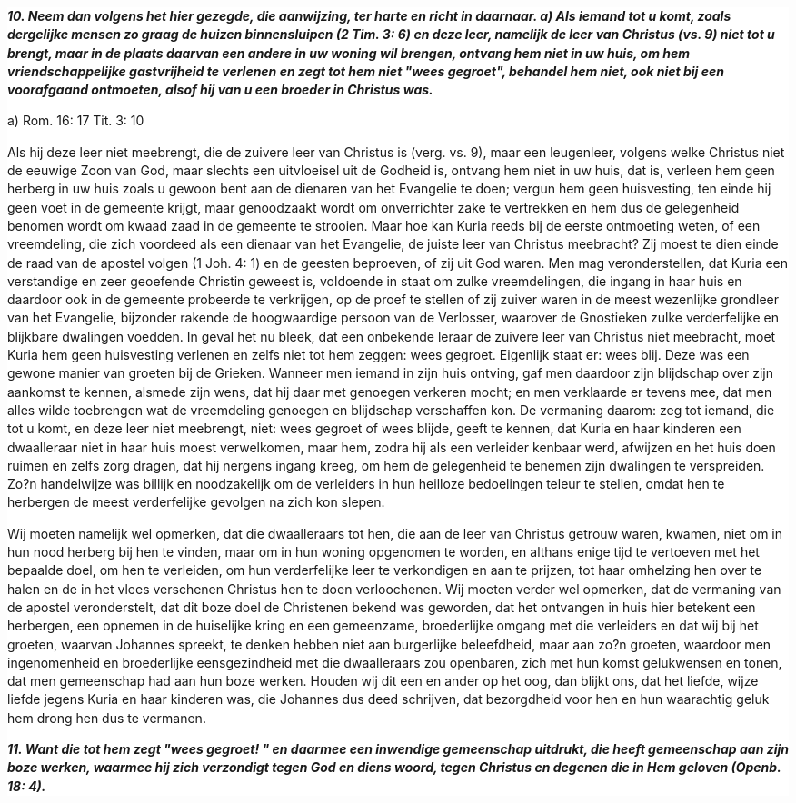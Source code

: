 ***10. Neem dan volgens het hier gezegde, die aanwijzing, ter harte en richt in daarnaar. a) Als iemand tot u komt, zoals dergelijke mensen zo graag de huizen binnensluipen (2 Tim. 3: 6) en deze leer, namelijk de leer van Christus (vs. 9) niet tot u brengt, maar in de plaats daarvan een andere in uw woning wil brengen, ontvang hem niet in uw huis, om hem vriendschappelijke gastvrijheid te verlenen en zegt tot hem niet "wees gegroet", behandel hem niet, ook niet bij een voorafgaand ontmoeten, alsof hij van u een broeder in Christus was.***

a) Rom. 16: 17 Tit. 3: 10

Als hij deze leer niet meebrengt, die de zuivere leer van Christus is (verg. vs. 9), maar een leugenleer, volgens welke Christus niet de eeuwige Zoon van God, maar slechts een uitvloeisel uit de Godheid is, ontvang hem niet in uw huis, dat is, verleen hem geen herberg in uw huis zoals u gewoon bent aan de dienaren van het Evangelie te doen; vergun hem geen huisvesting, ten einde hij geen voet in de gemeente krijgt, maar genoodzaakt wordt om onverrichter zake te vertrekken en hem dus de gelegenheid benomen wordt om kwaad zaad in de gemeente te strooien. Maar hoe kan Kuria reeds bij de eerste ontmoeting weten, of een vreemdeling, die zich voordeed als een dienaar van het Evangelie, de juiste leer van Christus meebracht? Zij moest te dien einde de raad van de apostel volgen (1 Joh. 4: 1) en de geesten beproeven, of zij uit God waren. Men mag veronderstellen, dat Kuria een verstandige en zeer geoefende Christin geweest is, voldoende in staat om zulke vreemdelingen, die ingang in haar huis en daardoor ook in de gemeente probeerde te verkrijgen, op de proef te stellen of zij zuiver waren in de meest wezenlijke grondleer van het Evangelie, bijzonder rakende de hoogwaardige persoon van de Verlosser, waarover de Gnostieken zulke verderfelijke en blijkbare dwalingen voedden. In geval het nu bleek, dat een onbekende leraar de zuivere leer van Christus niet meebracht, moet Kuria hem geen huisvesting verlenen en zelfs niet tot hem zeggen: wees gegroet. Eigenlijk staat er: wees blij. Deze was een gewone manier van groeten bij de Grieken. Wanneer men iemand in zijn huis ontving, gaf men daardoor zijn blijdschap over zijn aankomst te kennen, alsmede zijn wens, dat hij daar met genoegen verkeren mocht; en men verklaarde er tevens mee, dat men alles wilde toebrengen wat de vreemdeling genoegen en blijdschap verschaffen kon. De vermaning daarom: zeg tot iemand, die tot u komt, en deze leer niet meebrengt, niet: wees gegroet of wees blijde, geeft te kennen, dat Kuria en haar kinderen een dwaalleraar niet in haar huis moest verwelkomen, maar hem, zodra hij als een verleider kenbaar werd, afwijzen en het huis doen ruimen en zelfs zorg dragen, dat hij nergens ingang kreeg, om hem de gelegenheid te benemen zijn dwalingen te verspreiden. Zo?n handelwijze was billijk en noodzakelijk om de verleiders in hun heilloze bedoelingen teleur te stellen, omdat hen te herbergen de meest verderfelijke gevolgen na zich kon slepen.

Wij moeten namelijk wel opmerken, dat die dwaalleraars tot hen, die aan de leer van Christus getrouw waren, kwamen, niet om in hun nood herberg bij hen te vinden, maar om in hun woning opgenomen te worden, en althans enige tijd te vertoeven met het bepaalde doel, om hen te verleiden, om hun verderfelijke leer te verkondigen en aan te prijzen, tot haar omhelzing hen over te halen en de in het vlees verschenen Christus hen te doen verloochenen. Wij moeten verder wel opmerken, dat de vermaning van de apostel veronderstelt, dat dit boze doel de Christenen bekend was geworden, dat het ontvangen in huis hier betekent een herbergen, een opnemen in de huiselijke kring en een gemeenzame, broederlijke omgang met die verleiders en dat wij bij het groeten, waarvan Johannes spreekt, te denken hebben niet aan burgerlijke beleefdheid, maar aan zo?n groeten, waardoor men ingenomenheid en broederlijke eensgezindheid met die dwaalleraars zou openbaren, zich met hun komst gelukwensen en tonen, dat men gemeenschap had aan hun boze werken. Houden wij dit een en ander op het oog, dan blijkt ons, dat het liefde, wijze liefde jegens Kuria en haar kinderen was, die Johannes dus deed schrijven, dat bezorgdheid voor hen en hun waarachtig geluk hem drong hen dus te vermanen.

***11. Want die tot hem zegt "wees gegroet! " en daarmee een inwendige gemeenschap uitdrukt, die heeft gemeenschap aan zijn boze werken, waarmee hij zich verzondigt tegen God en diens woord, tegen Christus en degenen die in Hem geloven (Openb. 18: 4).***
